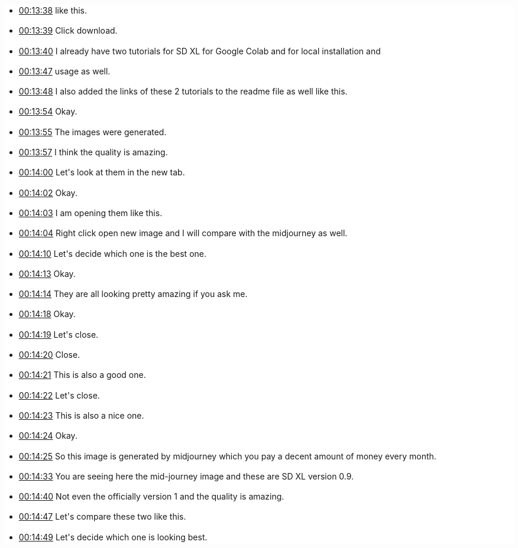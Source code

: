 - [00:13:38](https://www.youtube.com/watch?v=gTdPRm-R-14&t=818) like this.

- [00:13:39](https://www.youtube.com/watch?v=gTdPRm-R-14&t=819) Click download.

- [00:13:40](https://www.youtube.com/watch?v=gTdPRm-R-14&t=820) I already have two tutorials for SD XL for Google Colab and for local installation and

- [00:13:47](https://www.youtube.com/watch?v=gTdPRm-R-14&t=827) usage as well.

- [00:13:48](https://www.youtube.com/watch?v=gTdPRm-R-14&t=828) I also added the links of these 2 tutorials to the readme file as well like this.

- [00:13:54](https://www.youtube.com/watch?v=gTdPRm-R-14&t=834) Okay.

- [00:13:55](https://www.youtube.com/watch?v=gTdPRm-R-14&t=835) The images were generated.

- [00:13:57](https://www.youtube.com/watch?v=gTdPRm-R-14&t=837) I think the quality is amazing.

- [00:14:00](https://www.youtube.com/watch?v=gTdPRm-R-14&t=840) Let's look at them in the new tab.

- [00:14:02](https://www.youtube.com/watch?v=gTdPRm-R-14&t=842) Okay.

- [00:14:03](https://www.youtube.com/watch?v=gTdPRm-R-14&t=843) I am opening them like this.

- [00:14:04](https://www.youtube.com/watch?v=gTdPRm-R-14&t=844) Right click open new image and I will compare with the midjourney as well.

- [00:14:10](https://www.youtube.com/watch?v=gTdPRm-R-14&t=850) Let's decide which one is the best one.

- [00:14:13](https://www.youtube.com/watch?v=gTdPRm-R-14&t=853) Okay.

- [00:14:14](https://www.youtube.com/watch?v=gTdPRm-R-14&t=854) They are all looking pretty amazing if you ask me.

- [00:14:18](https://www.youtube.com/watch?v=gTdPRm-R-14&t=858) Okay.

- [00:14:19](https://www.youtube.com/watch?v=gTdPRm-R-14&t=859) Let's close.

- [00:14:20](https://www.youtube.com/watch?v=gTdPRm-R-14&t=860) Close.

- [00:14:21](https://www.youtube.com/watch?v=gTdPRm-R-14&t=861) This is also a good one.

- [00:14:22](https://www.youtube.com/watch?v=gTdPRm-R-14&t=862) Let's close.

- [00:14:23](https://www.youtube.com/watch?v=gTdPRm-R-14&t=863) This is also a nice one.

- [00:14:24](https://www.youtube.com/watch?v=gTdPRm-R-14&t=864) Okay.

- [00:14:25](https://www.youtube.com/watch?v=gTdPRm-R-14&t=865) So this image is generated by midjourney which you pay a decent amount of money every month.

- [00:14:33](https://www.youtube.com/watch?v=gTdPRm-R-14&t=873) You are seeing here the mid-journey image and these are SD XL version 0.9.

- [00:14:40](https://www.youtube.com/watch?v=gTdPRm-R-14&t=880) Not even the officially version 1 and the quality is amazing.

- [00:14:47](https://www.youtube.com/watch?v=gTdPRm-R-14&t=887) Let's compare these two like this.

- [00:14:49](https://www.youtube.com/watch?v=gTdPRm-R-14&t=889) Let's decide which one is looking best.
